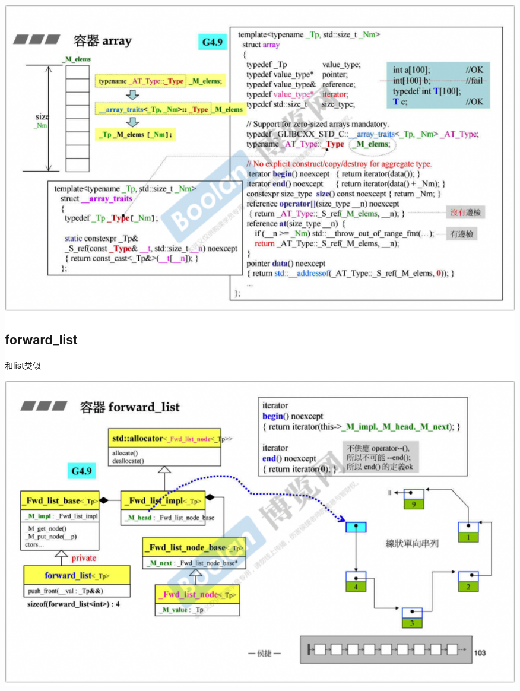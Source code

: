 ![img](./assets/ab0263b82981d0f23a2e28d648e0d6c2-1528931.png)

## forward_list

和list类似

![img](./assets/7e2c7835b3075280b0f2131cda94d441-1123191.png)
